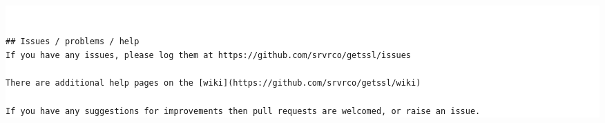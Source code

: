 ```


## Issues / problems / help
If you have any issues, please log them at https://github.com/srvrco/getssl/issues

There are additional help pages on the [wiki](https://github.com/srvrco/getssl/wiki)

If you have any suggestions for improvements then pull requests are welcomed, or raise an issue.
